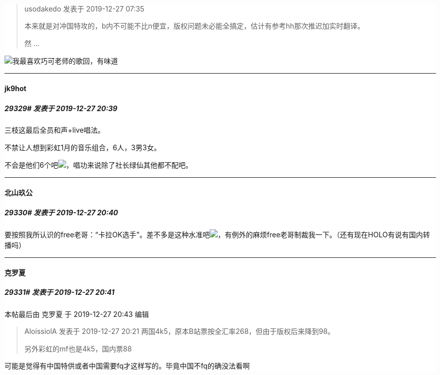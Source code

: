 
<blockquote>usodakedo 发表于 2019-12-27 07:35

本来就是对冲国特攻的，b内不可能不比n便宜，版权问题未必能全搞定，估计有参考hh那次推迟加实时翻译。

然 ...</blockquote>
<img src="https://static.saraba1st.com/image/smiley/face2017/070.png" referrerpolicy="no-referrer">我最喜欢巧可老师的歌回，有味道







-----

####  jk9hot  
##### 29329#       发表于 2019-12-27 20:39




三枝这最后全员和声+live唱法。

不禁让人想到彩虹1月的音乐组合，6人，3男3女。

不会是他们6个吧<img src="https://static.saraba1st.com/image/smiley/face2017/067.png" referrerpolicy="no-referrer">，唱功来说除了社长绿仙其他都不配吧。







-----

####  北山玖公  
##### 29330#       发表于 2019-12-27 20:40




要按照我所认识的free老哥：“卡拉OK选手”。差不多是这种水准吧<img src="https://static.saraba1st.com/image/smiley/face2017/067.png" referrerpolicy="no-referrer">，有例外的麻烦free老哥制裁我一下。（还有现在HOLO有说有国内转播吗）







-----

####  克罗夏  
##### 29331#       发表于 2019-12-27 20:41



 本帖最后由 克罗夏 于 2019-12-27 20:43 编辑 
<blockquote>AloissiolA 发表于 2019-12-27 20:21
两国4k5，原本B站票按全汇率268，但由于版权后来降到98。


另外彩虹的mf也是4k5，国内票88
</blockquote>
可能是觉得有中国特供或者中国需要fq才这样写的。毕竟中国不fq的确没法看啊
